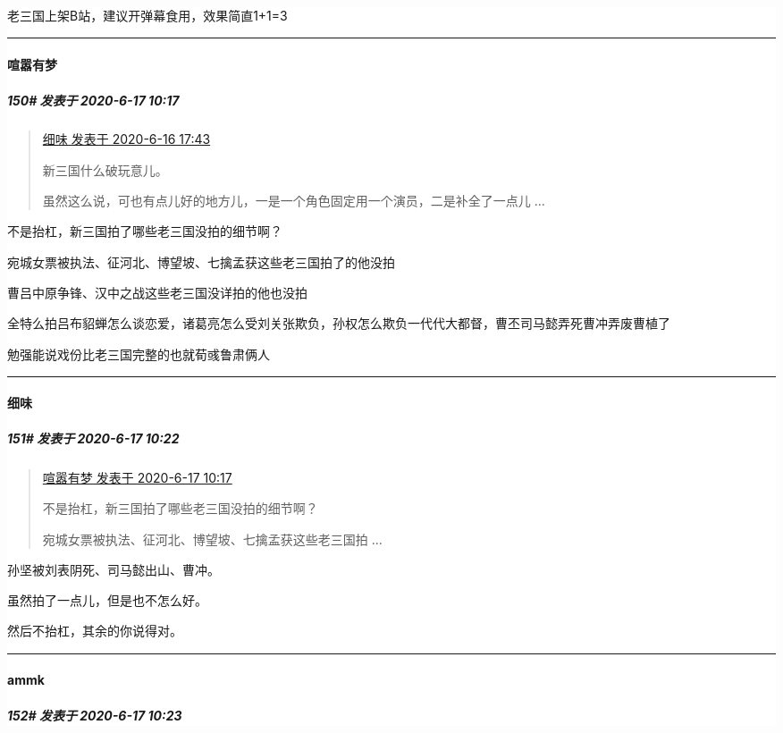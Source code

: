 


老三国上架B站，建议开弹幕食用，效果简直1+1=3







*****

####  喧嚣有梦  
##### 150#       发表于 2020-6-17 10:17



<blockquote><a href="httphttps://bbs.saraba1st.com/2b/forum.php?mod=redirect&amp;goto=findpost&amp;pid=47828728&amp;ptid=1941850" target="_blank">细味 发表于 2020-6-16 17:43</a>

新三国什么破玩意儿。

虽然这么说，可也有点儿好的地方儿，一是一个角色固定用一个演员，二是补全了一点儿 ...</blockquote>
不是抬杠，新三国拍了哪些老三国没拍的细节啊？

宛城女票被执法、征河北、博望坡、七擒孟获这些老三国拍了的他没拍

曹吕中原争锋、汉中之战这些老三国没详拍的他也没拍

全特么拍吕布貂蝉怎么谈恋爱，诸葛亮怎么受刘关张欺负，孙权怎么欺负一代代大都督，曹丕司马懿弄死曹冲弄废曹植了

勉强能说戏份比老三国完整的也就荀彧鲁肃俩人







*****

####  细味  
##### 151#       发表于 2020-6-17 10:22



<blockquote><a href="httphttps://bbs.saraba1st.com/2b/forum.php?mod=redirect&amp;goto=findpost&amp;pid=47835390&amp;ptid=1941850" target="_blank">喧嚣有梦 发表于 2020-6-17 10:17</a>

不是抬杠，新三国拍了哪些老三国没拍的细节啊？

宛城女票被执法、征河北、博望坡、七擒孟获这些老三国拍 ...</blockquote>
孙坚被刘表阴死、司马懿出山、曹冲。

虽然拍了一点儿，但是也不怎么好。


然后不抬杠，其余的你说得对。







*****

####  ammk  
##### 152#       发表于 2020-6-17 10:23
